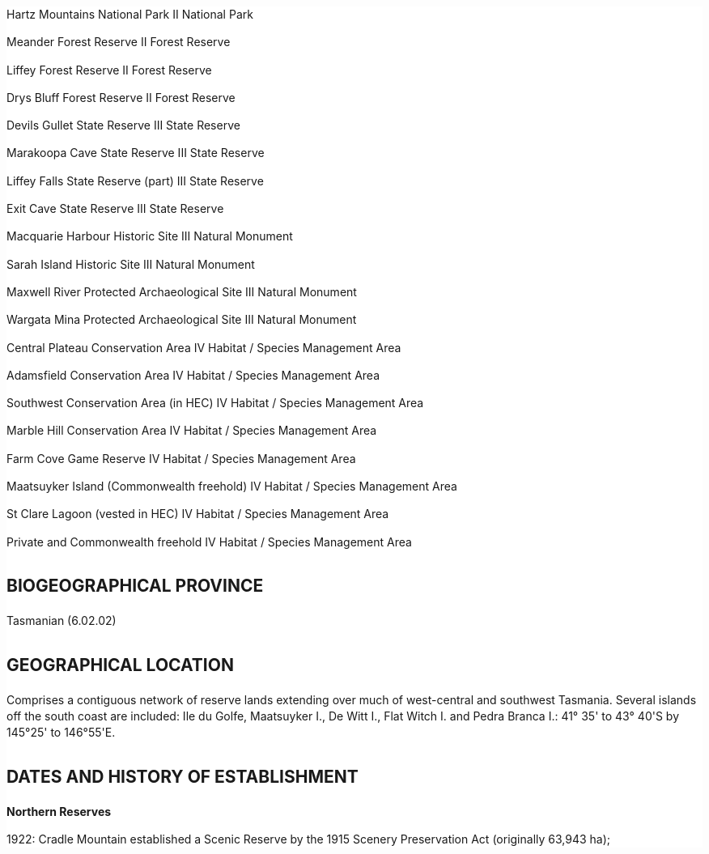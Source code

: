 Hartz Mountains National Park II National Park

Meander Forest Reserve II Forest Reserve

Liffey Forest Reserve II Forest Reserve

Drys Bluff Forest Reserve II Forest Reserve

Devils Gullet State Reserve III State Reserve

Marakoopa Cave State Reserve III State Reserve

Liffey Falls State Reserve (part) III State Reserve

Exit Cave State Reserve III State Reserve

Macquarie Harbour Historic Site III Natural Monument

Sarah Island Historic Site III Natural Monument

Maxwell River Protected Archaeological Site III Natural Monument

Wargata Mina Protected Archaeological Site III Natural Monument

Central Plateau Conservation Area IV Habitat / Species Management Area

Adamsfield Conservation Area IV Habitat / Species Management Area

Southwest Conservation Area (in HEC) IV Habitat / Species Management
Area

Marble Hill Conservation Area IV Habitat / Species Management Area

Farm Cove Game Reserve IV Habitat / Species Management Area

Maatsuyker Island (Commonwealth freehold) IV Habitat / Species
Management Area

St Clare Lagoon (vested in HEC) IV Habitat / Species Management Area

Private and Commonwealth freehold IV Habitat / Species Management Area

BIOGEOGRAPHICAL PROVINCE
------------------------

Tasmanian (6.02.02)

GEOGRAPHICAL LOCATION
---------------------

Comprises a contiguous network of reserve lands extending over much of
west-central and southwest Tasmania. Several islands off the south coast
are included: Ile du Golfe, Maatsuyker I., De Witt I., Flat Witch I. and
Pedra Branca I.: 41° 35' to 43° 40'S by 145°25' to 146°55'E.

DATES AND HISTORY OF ESTABLISHMENT
----------------------------------

**Northern Reserves**

1922: Cradle Mountain established a Scenic Reserve by the 1915 Scenery
Preservation Act (originally 63,943 ha);
